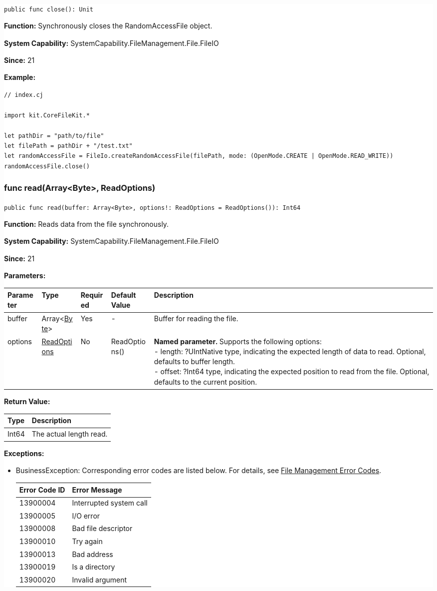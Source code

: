 ```cangjie
public func close(): Unit
```

**Function:** Synchronously closes the RandomAccessFile object.

**System Capability:** SystemCapability.FileManagement.File.FileIO

**Since:** 21

**Example:**



```cangjie
// index.cj

import kit.CoreFileKit.*

let pathDir = "path/to/file"
let filePath = pathDir + "/test.txt"
let randomAccessFile = FileIo.createRandomAccessFile(filePath, mode: (OpenMode.CREATE | OpenMode.READ_WRITE))
randomAccessFile.close()
```

### func read(Array\<Byte>, ReadOptions)

```cangjie
public func read(buffer: Array<Byte>, options!: ReadOptions = ReadOptions()): Int64
```

**Function:** Reads data from the file synchronously.

**System Capability:** SystemCapability.FileManagement.File.FileIO

**Since:** 21

**Parameters:**

| Parameter | Type | Required | Default Value | Description |
|:---|:---|:---|:---|:---|
| buffer | Array\<[Byte](../../../../User_Manual/source_zh_cn/basic_data_type/integer.md#unsigned-integer-types)> | Yes | - | Buffer for reading the file. |
| options | [ReadOptions](#class-readoptions) | No | ReadOptions() | **Named parameter.** Supports the following options: <br>- length: ?UIntNative type, indicating the expected length of data to read. Optional, defaults to buffer length. <br>- offset: ?Int64 type, indicating the expected position to read from the file. Optional, defaults to the current position. |

**Return Value:**

| Type | Description |
|:----|:----|
| Int64 | The actual length read. |

**Exceptions:**

- BusinessException: Corresponding error codes are listed below. For details, see [File Management Error Codes](../../errorcodes/cj-errorcode-filemanagement.md).

  | Error Code ID | Error Message |
  | :---- | :--- |
  | 13900004 | Interrupted system call |
  | 13900005 | I/O error |
  | 13900008 | Bad file descriptor |
  | 13900010 | Try again |
  | 13900013 | Bad address |
  | 13900019 | Is a directory |
  | 13900020 | Invalid argument |